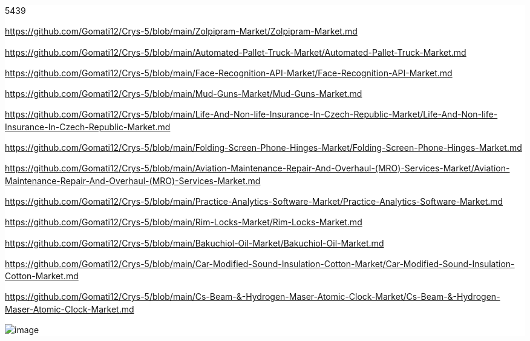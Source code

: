 5439</p><p><a href="https://github.com/Gomati12/Crys-5/blob/main/Zolpipram-Market/Zolpipram-Market.md">https://github.com/Gomati12/Crys-5/blob/main/Zolpipram-Market/Zolpipram-Market.md</a></p><p><a href="https://github.com/Gomati12/Crys-5/blob/main/Automated-Pallet-Truck-Market/Automated-Pallet-Truck-Market.md">https://github.com/Gomati12/Crys-5/blob/main/Automated-Pallet-Truck-Market/Automated-Pallet-Truck-Market.md</a></p><p><a href="https://github.com/Gomati12/Crys-5/blob/main/Face-Recognition-API-Market/Face-Recognition-API-Market.md">https://github.com/Gomati12/Crys-5/blob/main/Face-Recognition-API-Market/Face-Recognition-API-Market.md</a></p><p><a href="https://github.com/Gomati12/Crys-5/blob/main/Mud-Guns-Market/Mud-Guns-Market.md">https://github.com/Gomati12/Crys-5/blob/main/Mud-Guns-Market/Mud-Guns-Market.md</a></p><p><a href="https://github.com/Gomati12/Crys-5/blob/main/Life-And-Non-life-Insurance-In-Czech-Republic-Market/Life-And-Non-life-Insurance-In-Czech-Republic-Market.md">https://github.com/Gomati12/Crys-5/blob/main/Life-And-Non-life-Insurance-In-Czech-Republic-Market/Life-And-Non-life-Insurance-In-Czech-Republic-Market.md</a></p><p><a href="https://github.com/Gomati12/Crys-5/blob/main/Folding-Screen-Phone-Hinges-Market/Folding-Screen-Phone-Hinges-Market.md">https://github.com/Gomati12/Crys-5/blob/main/Folding-Screen-Phone-Hinges-Market/Folding-Screen-Phone-Hinges-Market.md</a></p><p><a href="https://github.com/Gomati12/Crys-5/blob/main/Aviation-Maintenance-Repair-And-Overhaul-(MRO)-Services-Market/Aviation-Maintenance-Repair-And-Overhaul-(MRO)-Services-Market.md">https://github.com/Gomati12/Crys-5/blob/main/Aviation-Maintenance-Repair-And-Overhaul-(MRO)-Services-Market/Aviation-Maintenance-Repair-And-Overhaul-(MRO)-Services-Market.md</a></p><p><a href="https://github.com/Gomati12/Crys-5/blob/main/Practice-Analytics-Software-Market/Practice-Analytics-Software-Market.md">https://github.com/Gomati12/Crys-5/blob/main/Practice-Analytics-Software-Market/Practice-Analytics-Software-Market.md</a></p><p><a href="https://github.com/Gomati12/Crys-5/blob/main/Rim-Locks-Market/Rim-Locks-Market.md">https://github.com/Gomati12/Crys-5/blob/main/Rim-Locks-Market/Rim-Locks-Market.md</a></p><p><a href="https://github.com/Gomati12/Crys-5/blob/main/Bakuchiol-Oil-Market/Bakuchiol-Oil-Market.md">https://github.com/Gomati12/Crys-5/blob/main/Bakuchiol-Oil-Market/Bakuchiol-Oil-Market.md</a></p><p><a href="https://github.com/Gomati12/Crys-5/blob/main/Car-Modified-Sound-Insulation-Cotton-Market/Car-Modified-Sound-Insulation-Cotton-Market.md">https://github.com/Gomati12/Crys-5/blob/main/Car-Modified-Sound-Insulation-Cotton-Market/Car-Modified-Sound-Insulation-Cotton-Market.md</a></p><p><a href="https://github.com/Gomati12/Crys-5/blob/main/Cs-Beam-&-Hydrogen-Maser-Atomic-Clock-Market/Cs-Beam-&-Hydrogen-Maser-Atomic-Clock-Market.md">https://github.com/Gomati12/Crys-5/blob/main/Cs-Beam-&-Hydrogen-Maser-Atomic-Clock-Market/Cs-Beam-&-Hydrogen-Maser-Atomic-Clock-Market.md</a></p>
![image](https://github.com/user-attachments/assets/9b1194ec-8d63-4297-aaf5-7ffb756355e9)
